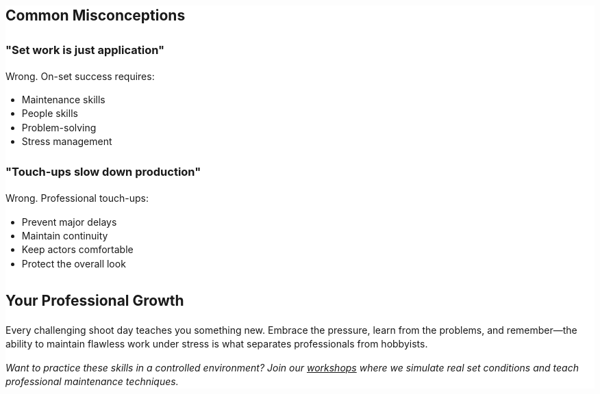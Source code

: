 ## Common Misconceptions

### "Set work is just application"
Wrong. On-set success requires:
- Maintenance skills
- People skills
- Problem-solving
- Stress management

### "Touch-ups slow down production"
Wrong. Professional touch-ups:
- Prevent major delays
- Maintain continuity
- Keep actors comfortable
- Protect the overall look

## Your Professional Growth

Every challenging shoot day teaches you something new. Embrace the pressure, learn from the problems, and remember—the ability to maintain flawless work under stress is what separates professionals from hobbyists.

*Want to practice these skills in a controlled environment? Join our [workshops](/workshops) where we simulate real set conditions and teach professional maintenance techniques.*
